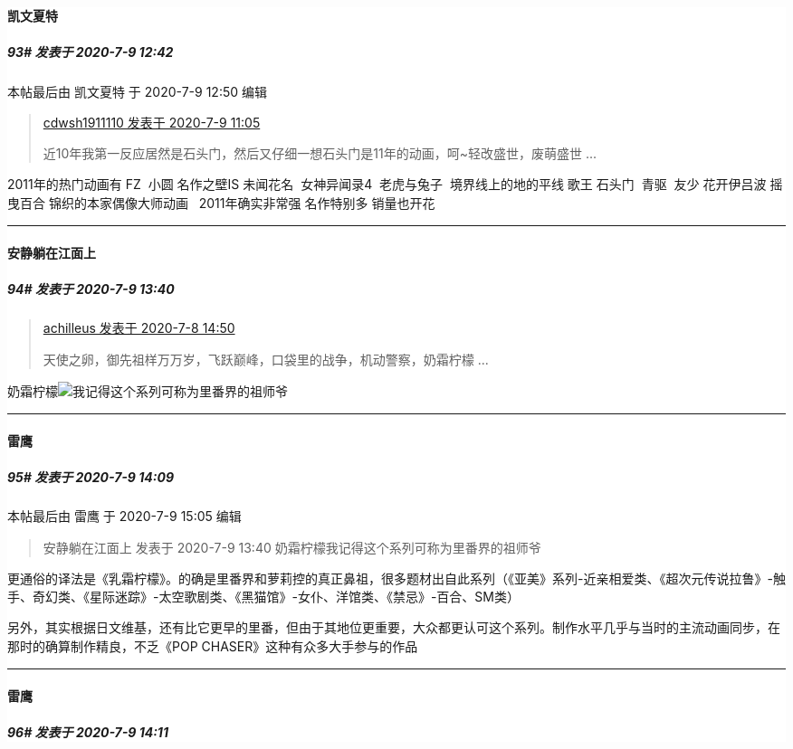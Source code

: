 ####  凯文夏特  
##### 93#       发表于 2020-7-9 12:42



 本帖最后由 凯文夏特 于 2020-7-9 12:50 编辑 
<blockquote><a href="httphttps://bbs.saraba1st.com/2b/forum.php?mod=redirect&amp;goto=findpost&amp;pid=48127144&amp;ptid=1946532" target="_blank">cdwsh1911110 发表于 2020-7-9 11:05</a>

近10年我第一反应居然是石头门，然后又仔细一想石头门是11年的动画，呵~轻改盛世，废萌盛世 ...</blockquote>
2011年的热门动画有 FZ  小圆 名作之壁IS 未闻花名  女神异闻录4  老虎与兔子  境界线上的地的平线 歌王 石头门  青驱  友少 花开伊吕波 摇曳百合 锦织的本家偶像大师动画   2011年确实非常强 名作特别多 销量也开花







*****

####  安静躺在江面上  
##### 94#       发表于 2020-7-9 13:40



<blockquote><a href="httphttps://bbs.saraba1st.com/2b/forum.php?mod=redirect&amp;goto=findpost&amp;pid=48116762&amp;ptid=1946532" target="_blank">achilleus 发表于 2020-7-8 14:50</a>

天使之卵，御先祖样万万岁，飞跃巅峰，口袋里的战争，机动警察，奶霜柠檬 ...</blockquote>
奶霜柠檬<img src="https://static.saraba1st.com/image/smiley/face2017/054.png" referrerpolicy="no-referrer">我记得这个系列可称为里番界的祖师爷







*****

####  雷鹰  
##### 95#       发表于 2020-7-9 14:09



 本帖最后由 雷鹰 于 2020-7-9 15:05 编辑 
<blockquote>安静躺在江面上 发表于 2020-7-9 13:40
奶霜柠檬我记得这个系列可称为里番界的祖师爷</blockquote>
更通俗的译法是《乳霜柠檬》。的确是里番界和萝莉控的真正鼻祖，很多题材出自此系列（《亚美》系列-近亲相爱类、《超次元传说拉鲁》-触手、奇幻类、《星际迷踪》-太空歌剧类、《黑猫馆》-女仆、洋馆类、《禁忌》-百合、SM类）

另外，其实根据日文维基，还有比它更早的里番，但由于其地位更重要，大众都更认可这个系列。制作水平几乎与当时的主流动画同步，在那时的确算制作精良，不乏《POP CHASER》这种有众多大手参与的作品








*****

####  雷鹰  
##### 96#       发表于 2020-7-9 14:11
